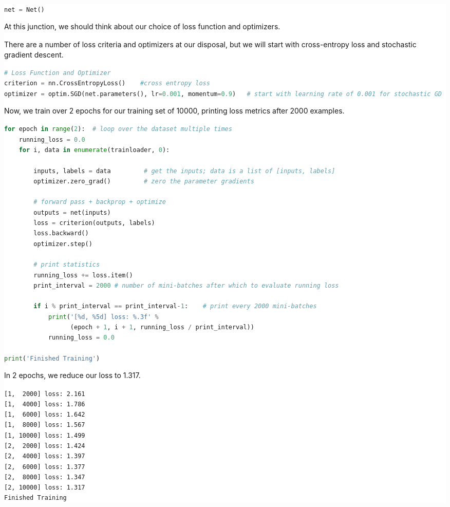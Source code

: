 ```python
net = Net()
```

At this junction, we should think about our choice of loss function and optimizers. 

There are a number of loss criteria and optimizers at our disposal, but we will start with cross-entropy loss and stochastic gradient descent.

```python
# Loss Function and Optimizer
criterion = nn.CrossEntropyLoss()    #cross entropy loss
optimizer = optim.SGD(net.parameters(), lr=0.001, momentum=0.9)   # start with learning rate of 0.001 for stochastic GD
```

Now, we train over 2 epochs for our training set of 10000, printing loss metrics after 2000 examples.

```python
for epoch in range(2):  # loop over the dataset multiple times
    running_loss = 0.0
    for i, data in enumerate(trainloader, 0):
        
        inputs, labels = data         # get the inputs; data is a list of [inputs, labels]
        optimizer.zero_grad()         # zero the parameter gradients

        # forward pass + backprop + optimize
        outputs = net(inputs)
        loss = criterion(outputs, labels)
        loss.backward()
        optimizer.step()

        # print statistics
        running_loss += loss.item()
        print_interval = 2000 # number of mini-batches after which to evaluate running loss
        
        if i % print_interval == print_interval-1:    # print every 2000 mini-batches
            print('[%d, %5d] loss: %.3f' %
                  (epoch + 1, i + 1, running_loss / print_interval))
            running_loss = 0.0

print('Finished Training')
```

In 2 epochs, we reduce our loss to 1.317.

```
[1,  2000] loss: 2.161
[1,  4000] loss: 1.786
[1,  6000] loss: 1.642
[1,  8000] loss: 1.567
[1, 10000] loss: 1.499
[2,  2000] loss: 1.424
[2,  4000] loss: 1.397
[2,  6000] loss: 1.377
[2,  8000] loss: 1.347
[2, 10000] loss: 1.317
Finished Training
```
